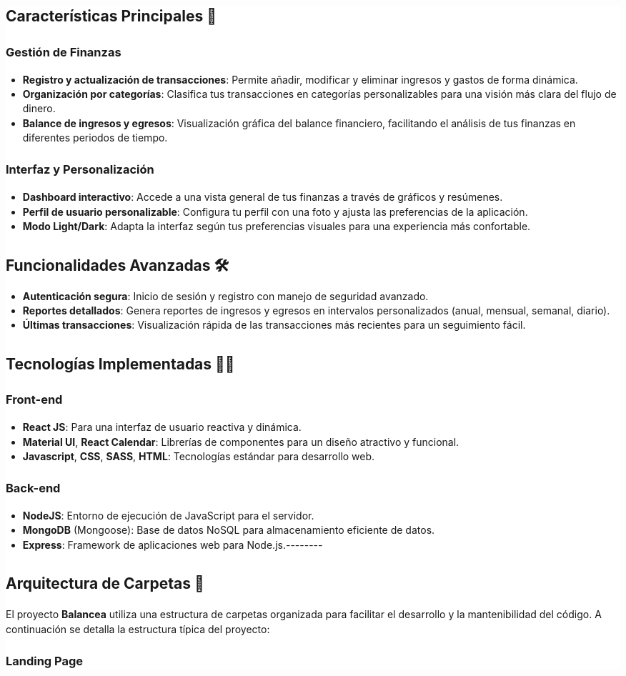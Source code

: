 ## Características Principales 🌟

### Gestión de Finanzas

- **Registro y actualización de transacciones**: Permite añadir, modificar y eliminar ingresos y gastos de forma dinámica.
- **Organización por categorías**: Clasifica tus transacciones en categorías personalizables para una visión más clara del flujo de dinero.
- **Balance de ingresos y egresos**: Visualización gráfica del balance financiero, facilitando el análisis de tus finanzas en diferentes periodos de tiempo.

### Interfaz y Personalización

- **Dashboard interactivo**: Accede a una vista general de tus finanzas a través de gráficos y resúmenes.
- **Perfil de usuario personalizable**: Configura tu perfil con una foto y ajusta las preferencias de la aplicación.
- **Modo Light/Dark**: Adapta la interfaz según tus preferencias visuales para una experiencia más confortable.

## Funcionalidades Avanzadas 🛠

- **Autenticación segura**: Inicio de sesión y registro con manejo de seguridad avanzado.
- **Reportes detallados**: Genera reportes de ingresos y egresos en intervalos personalizados (anual, mensual, semanal, diario).
- **Últimas transacciones**: Visualización rápida de las transacciones más recientes para un seguimiento fácil.

## Tecnologías Implementadas 👩‍💻

### Front-end

- **React JS**: Para una interfaz de usuario reactiva y dinámica.
- **Material UI**, **React Calendar**: Librerías de componentes para un diseño atractivo y funcional.
- **Javascript**, **CSS**, **SASS**, **HTML**: Tecnologías estándar para desarrollo web.

### Back-end

- **NodeJS**: Entorno de ejecución de JavaScript para el servidor.
- **MongoDB** (Mongoose): Base de datos NoSQL para almacenamiento eficiente de datos.
- **Express**: Framework de aplicaciones web para Node.js.--------

## Arquitectura de Carpetas 📁

El proyecto **Balancea** utiliza una estructura de carpetas organizada para facilitar el desarrollo y la mantenibilidad del código. A continuación se detalla la estructura típica del proyecto:

### Landing Page
